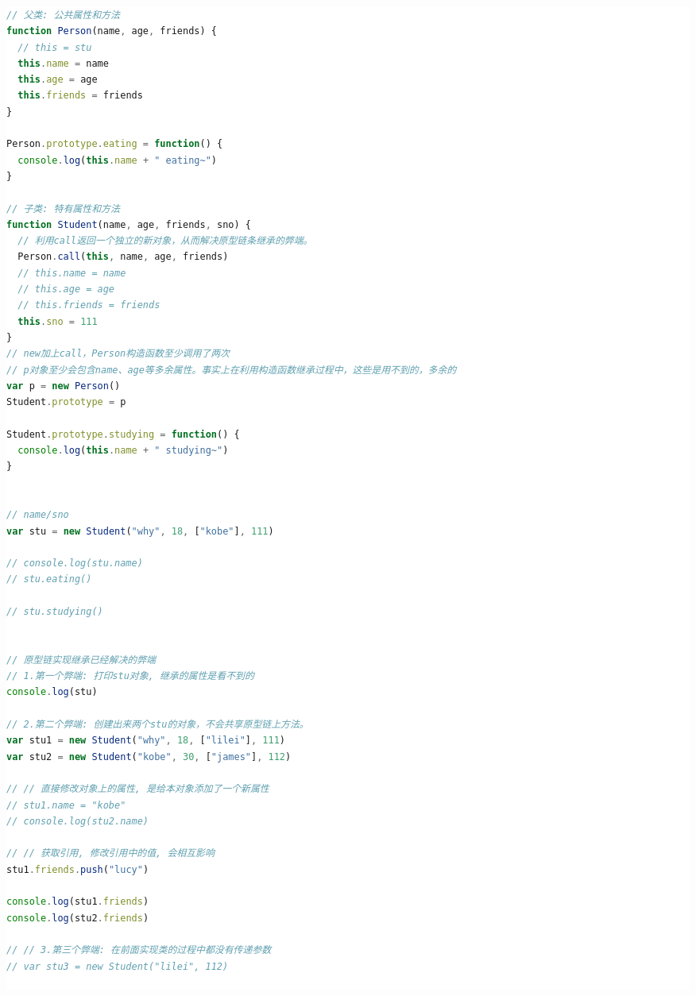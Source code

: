 ```js
// 父类: 公共属性和方法
function Person(name, age, friends) {
  // this = stu
  this.name = name
  this.age = age
  this.friends = friends
}

Person.prototype.eating = function() {
  console.log(this.name + " eating~")
}

// 子类: 特有属性和方法
function Student(name, age, friends, sno) {
  // 利用call返回一个独立的新对象，从而解决原型链条继承的弊端。
  Person.call(this, name, age, friends)
  // this.name = name
  // this.age = age
  // this.friends = friends
  this.sno = 111
}
// new加上call，Person构造函数至少调用了两次
// p对象至少会包含name、age等多余属性。事实上在利用构造函数继承过程中，这些是用不到的，多余的
var p = new Person()
Student.prototype = p

Student.prototype.studying = function() {
  console.log(this.name + " studying~")
}


// name/sno
var stu = new Student("why", 18, ["kobe"], 111)

// console.log(stu.name)
// stu.eating()

// stu.studying()


// 原型链实现继承已经解决的弊端
// 1.第一个弊端: 打印stu对象, 继承的属性是看不到的
console.log(stu)

// 2.第二个弊端: 创建出来两个stu的对象，不会共享原型链上方法。
var stu1 = new Student("why", 18, ["lilei"], 111)
var stu2 = new Student("kobe", 30, ["james"], 112)

// // 直接修改对象上的属性, 是给本对象添加了一个新属性
// stu1.name = "kobe"
// console.log(stu2.name)

// // 获取引用, 修改引用中的值, 会相互影响
stu1.friends.push("lucy")

console.log(stu1.friends)
console.log(stu2.friends)

// // 3.第三个弊端: 在前面实现类的过程中都没有传递参数
// var stu3 = new Student("lilei", 112)



```
